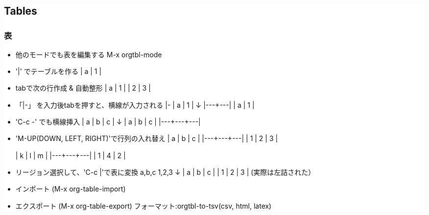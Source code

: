## Tables
### 表

- 他のモードでも表を編集する
    M-x orgtbl-mode

- '|' でテーブルを作る
    | a | 1 |

- tabで次の行作成 & 自動整形
    | a | 1 |
    | 2 | 3 |

- 「|-」 を入力後tabを押すと、横線が入力される
    |-
    | a | 1 |
    ↓
    |---+---|
    | a | 1 |

- 'C-c -' でも横線挿入
    | a | b | c |
    ↓
    | a | b | c |
    |---+---+---|

- 'M-UP(DOWN, LEFT, RIGHT)'で行列の入れ替え
    | a | b | c |
    |---+---+---|
    | 1 | 2 | 3 |

    | k | l | m |
    |---+---+---|
    | 1 | 4 | 2 |

- リージョン選択して、'C-c |'で表に変換
    a,b,c
    1,2,3
    ↓
    | a | b | c |
    | 1 | 2 | 3 |
    (実際は左詰された）

- インポート (M-x org-table-import)
- エクスポート (M-x org-table-export)
    フォーマット:orgtbl-to-tsv(csv, html, latex)
